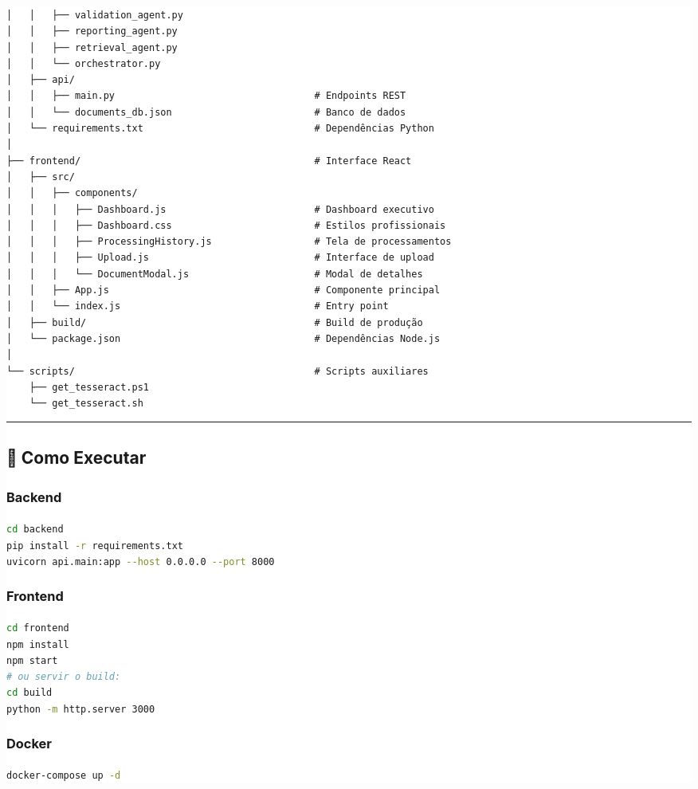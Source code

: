 ```
│   │   ├── validation_agent.py
│   │   ├── reporting_agent.py
│   │   ├── retrieval_agent.py
│   │   └── orchestrator.py
│   ├── api/
│   │   ├── main.py                                   # Endpoints REST
│   │   └── documents_db.json                         # Banco de dados
│   └── requirements.txt                              # Dependências Python
│
├── frontend/                                         # Interface React
│   ├── src/
│   │   ├── components/
│   │   │   ├── Dashboard.js                          # Dashboard executivo
│   │   │   ├── Dashboard.css                         # Estilos profissionais
│   │   │   ├── ProcessingHistory.js                  # Tela de processamentos
│   │   │   ├── Upload.js                             # Interface de upload
│   │   │   └── DocumentModal.js                      # Modal de detalhes
│   │   ├── App.js                                    # Componente principal
│   │   └── index.js                                  # Entry point
│   ├── build/                                        # Build de produção
│   └── package.json                                  # Dependências Node.js
│
└── scripts/                                          # Scripts auxiliares
    ├── get_tesseract.ps1
    └── get_tesseract.sh
```

---

## 🚀 Como Executar

### Backend
```bash
cd backend
pip install -r requirements.txt
uvicorn api.main:app --host 0.0.0.0 --port 8000
```

### Frontend
```bash
cd frontend
npm install
npm start
# ou servir o build:
cd build
python -m http.server 3000
```

### Docker
```bash
docker-compose up -d
```
